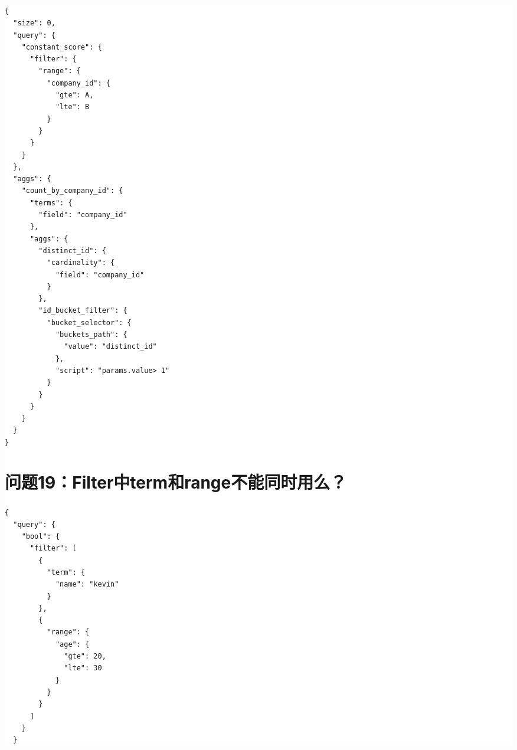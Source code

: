
```
{
  "size": 0,
  "query": {
    "constant_score": {
      "filter": {
        "range": {
          "company_id": {
            "gte": A,
            "lte": B
          }
        }
      }
    }
  },
  "aggs": {
    "count_by_company_id": {
      "terms": {
        "field": "company_id"
      },
      "aggs": {
        "distinct_id": {
          "cardinality": {
            "field": "company_id"
          }
        },
        "id_bucket_filter": {
          "bucket_selector": {
            "buckets_path": {
              "value": "distinct_id"
            },
            "script": "params.value> 1"
          }
        }
      }
    }
  }
}
```
# 问题19：Filter中term和range不能同时用么？


```
{
  "query": {
    "bool": {
      "filter": [
        {
          "term": {
            "name": "kevin"
          }
        },
        {
          "range": {
            "age": {
              "gte": 20,
              "lte": 30
            }
          }
        }
      ]
    }
  }
```